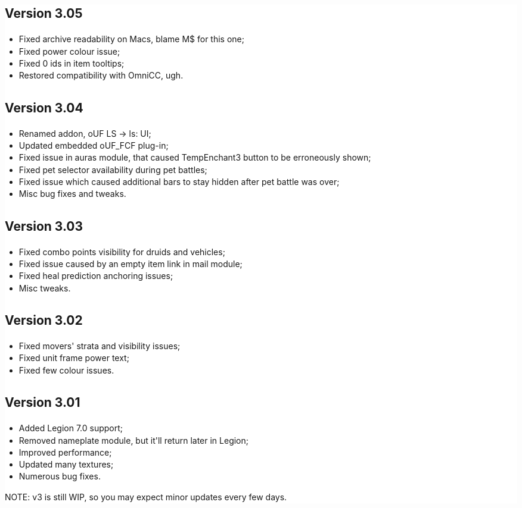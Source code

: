 ## Version 3.05

- Fixed archive readability on Macs, blame M$ for this one;
- Fixed power colour issue;
- Fixed 0 ids in item tooltips;
- Restored compatibility with OmniCC, ugh.

## Version 3.04

- Renamed addon, oUF LS -> ls: UI;
- Updated embedded oUF_FCF plug-in;
- Fixed issue in auras module, that caused TempEnchant3 button to be erroneously shown;
- Fixed pet selector availability during pet battles;
- Fixed issue which caused additional bars to stay hidden after pet battle was over;
- Misc bug fixes and tweaks.

## Version 3.03

- Fixed combo points visibility for druids and vehicles;
- Fixed issue caused by an empty item link in mail module;
- Fixed heal prediction anchoring issues;
- Misc tweaks.

## Version 3.02

- Fixed movers' strata and visibility issues;
- Fixed unit frame power text;
- Fixed few colour issues.

## Version 3.01

- Added Legion 7.0 support;
- Removed nameplate module, but it'll return later in Legion;
- Improved performance;
- Updated many textures;
- Numerous bug fixes.

NOTE: v3 is still WIP, so you may expect minor updates every few days.
